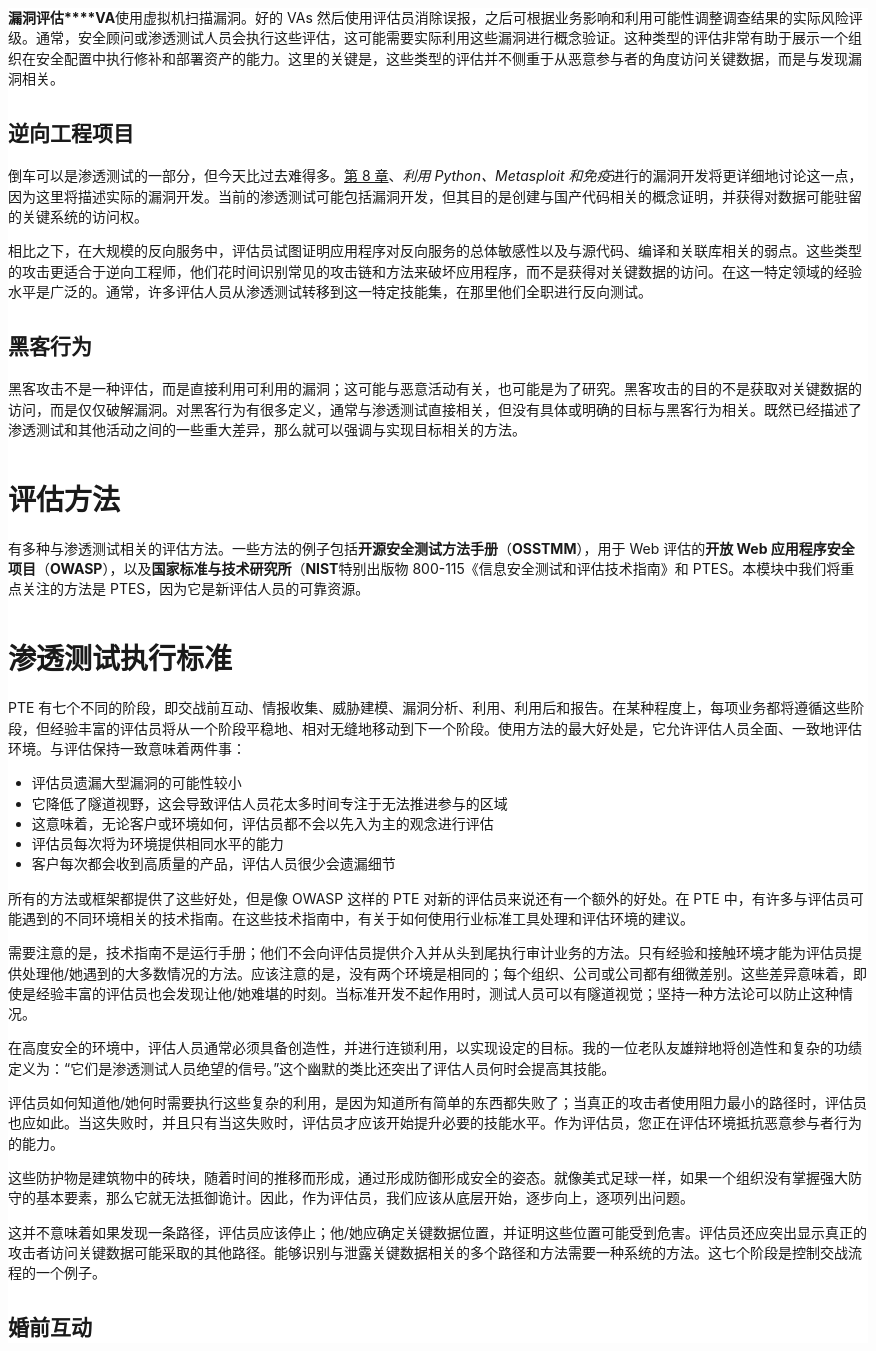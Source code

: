 **漏洞评估****VA**使用虚拟机扫描漏洞。好的 VAs 然后使用评估员消除误报，之后可根据业务影响和利用可能性调整调查结果的实际风险评级。通常，安全顾问或渗透测试人员会执行这些评估，这可能需要实际利用这些漏洞进行概念验证。这种类型的评估非常有助于展示一个组织在安全配置中执行修补和部署资产的能力。这里的关键是，这些类型的评估并不侧重于从恶意参与者的角度访问关键数据，而是与发现漏洞相关。

## 逆向工程项目

倒车可以是渗透测试的一部分，但今天比过去难得多。[第 8 章](08.html "Chapter 8. Exploit Development with Python, Metasploit, and Immunity")、*利用 Python、Metasploit 和免疫*进行的漏洞开发将更详细地讨论这一点，因为这里将描述实际的漏洞开发。当前的渗透测试可能包括漏洞开发，但其目的是创建与国产代码相关的概念证明，并获得对数据可能驻留的关键系统的访问权。

相比之下，在大规模的反向服务中，评估员试图证明应用程序对反向服务的总体敏感性以及与源代码、编译和关联库相关的弱点。这些类型的攻击更适合于逆向工程师，他们花时间识别常见的攻击链和方法来破坏应用程序，而不是获得对关键数据的访问。在这一特定领域的经验水平是广泛的。通常，许多评估人员从渗透测试转移到这一特定技能集，在那里他们全职进行反向测试。

## 黑客行为

黑客攻击不是一种评估，而是直接利用可利用的漏洞；这可能与恶意活动有关，也可能是为了研究。黑客攻击的目的不是获取对关键数据的访问，而是仅仅破解漏洞。对黑客行为有很多定义，通常与渗透测试直接相关，但没有具体或明确的目标与黑客行为相关。既然已经描述了渗透测试和其他活动之间的一些重大差异，那么就可以强调与实现目标相关的方法。

# 评估方法

有多种与渗透测试相关的评估方法。一些方法的例子包括**开源安全测试方法手册**（**OSSTMM**），用于 Web 评估的**开放 Web 应用程序安全项目**（**OWASP**），以及**国家标准与技术研究所**（**NIST**特别出版物 800-115《信息安全测试和评估技术指南》和 PTES。本模块中我们将重点关注的方法是 PTES，因为它是新评估人员的可靠资源。

# 渗透测试执行标准

PTE 有七个不同的阶段，即交战前互动、情报收集、威胁建模、漏洞分析、利用、利用后和报告。在某种程度上，每项业务都将遵循这些阶段，但经验丰富的评估员将从一个阶段平稳地、相对无缝地移动到下一个阶段。使用方法的最大好处是，它允许评估人员全面、一致地评估环境。与评估保持一致意味着两件事：

*   评估员遗漏大型漏洞的可能性较小
*   它降低了隧道视野，这会导致评估人员花太多时间专注于无法推进参与的区域
*   这意味着，无论客户或环境如何，评估员都不会以先入为主的观念进行评估
*   评估员每次将为环境提供相同水平的能力
*   客户每次都会收到高质量的产品，评估人员很少会遗漏细节

所有的方法或框架都提供了这些好处，但是像 OWASP 这样的 PTE 对新的评估员来说还有一个额外的好处。在 PTE 中，有许多与评估员可能遇到的不同环境相关的技术指南。在这些技术指南中，有关于如何使用行业标准工具处理和评估环境的建议。

需要注意的是，技术指南不是运行手册；他们不会向评估员提供介入并从头到尾执行审计业务的方法。只有经验和接触环境才能为评估员提供处理他/她遇到的大多数情况的方法。应该注意的是，没有两个环境是相同的；每个组织、公司或公司都有细微差别。这些差异意味着，即使是经验丰富的评估员也会发现让他/她难堪的时刻。当标准开发不起作用时，测试人员可以有隧道视觉；坚持一种方法论可以防止这种情况。

在高度安全的环境中，评估人员通常必须具备创造性，并进行连锁利用，以实现设定的目标。我的一位老队友雄辩地将创造性和复杂的功绩定义为：“它们是渗透测试人员绝望的信号。”这个幽默的类比还突出了评估人员何时会提高其技能。

评估员如何知道他/她何时需要执行这些复杂的利用，是因为知道所有简单的东西都失败了；当真正的攻击者使用阻力最小的路径时，评估员也应如此。当这失败时，并且只有当这失败时，评估员才应该开始提升必要的技能水平。作为评估员，您正在评估环境抵抗恶意参与者行为的能力。

这些防护物是建筑物中的砖块，随着时间的推移而形成，通过形成防御形成安全的姿态。就像美式足球一样，如果一个组织没有掌握强大防守的基本要素，那么它就无法抵御诡计。因此，作为评估员，我们应该从底层开始，逐步向上，逐项列出问题。

这并不意味着如果发现一条路径，评估员应该停止；他/她应确定关键数据位置，并证明这些位置可能受到危害。评估员还应突出显示真正的攻击者访问关键数据可能采取的其他路径。能够识别与泄露关键数据相关的多个路径和方法需要一种系统的方法。这七个阶段是控制交战流程的一个例子。

## 婚前互动
